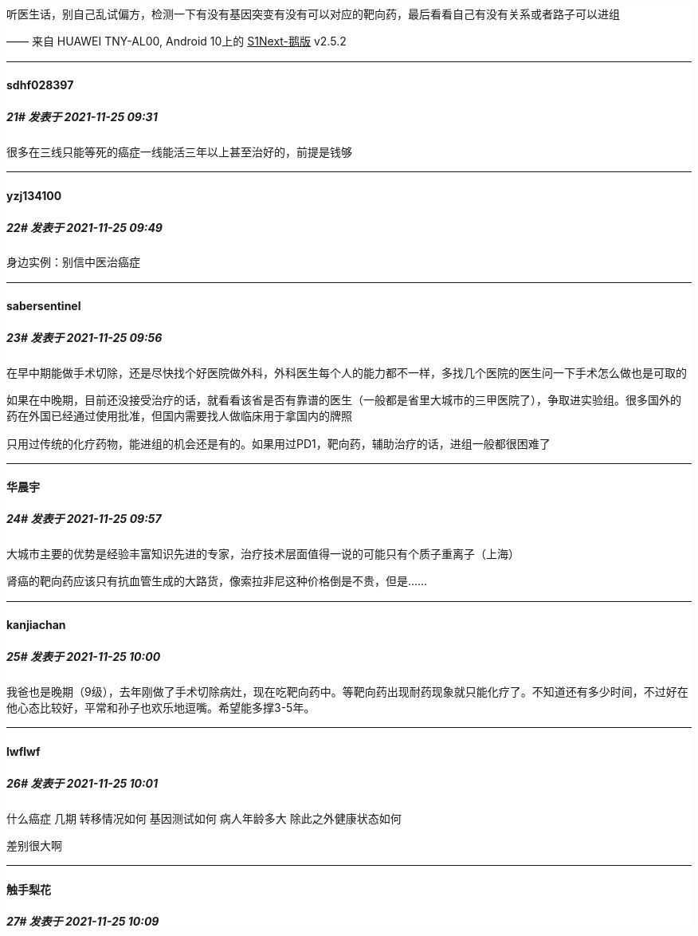 听医生话，别自己乱试偏方，检测一下有没有基因突变有没有可以对应的靶向药，最后看看自己有没有关系或者路子可以进组

—— 来自 HUAWEI TNY-AL00, Android 10上的 [S1Next-鹅版](https://github.com/ykrank/S1-Next/releases) v2.5.2

*****

####  sdhf028397  
##### 21#       发表于 2021-11-25 09:31

很多在三线只能等死的癌症一线能活三年以上甚至治好的，前提是钱够

*****

####  yzj134100  
##### 22#       发表于 2021-11-25 09:49

身边实例：别信中医治癌症

*****

####  sabersentinel  
##### 23#       发表于 2021-11-25 09:56

在早中期能做手术切除，还是尽快找个好医院做外科，外科医生每个人的能力都不一样，多找几个医院的医生问一下手术怎么做也是可取的

如果在中晚期，目前还没接受治疗的话，就看看该省是否有靠谱的医生（一般都是省里大城市的三甲医院了），争取进实验组。很多国外的药在外国已经通过使用批准，但国内需要找人做临床用于拿国内的牌照

只用过传统的化疗药物，能进组的机会还是有的。如果用过PD1，靶向药，辅助治疗的话，进组一般都很困难了

*****

####  华晨宇  
##### 24#       发表于 2021-11-25 09:57

大城市主要的优势是经验丰富知识先进的专家，治疗技术层面值得一说的可能只有个质子重离子（上海）

肾癌的靶向药应该只有抗血管生成的大路货，像索拉非尼这种价格倒是不贵，但是……

*****

####  kanjiachan  
##### 25#       发表于 2021-11-25 10:00

我爸也是晚期（9级），去年刚做了手术切除病灶，现在吃靶向药中。等靶向药出现耐药现象就只能化疗了。不知道还有多少时间，不过好在他心态比较好，平常和孙子也欢乐地逗嘴。希望能多撑3-5年。

*****

####  lwflwf  
##### 26#       发表于 2021-11-25 10:01

什么癌症 几期 转移情况如何 基因测试如何 病人年龄多大 除此之外健康状态如何

差别很大啊

*****

####  触手梨花  
##### 27#       发表于 2021-11-25 10:09
